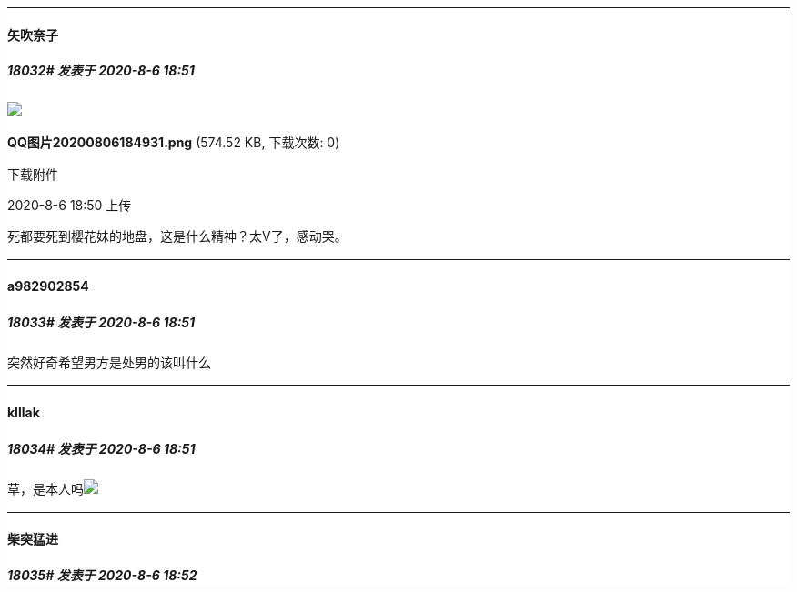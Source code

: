 





-----

####  矢吹奈子  
##### 18032#       发表于 2020-8-6 18:51




<img src="https://img.saraba1st.com/forum/202008/06/185037ydd4yl57hp7lt4qf.png" referrerpolicy="no-referrer">


<strong>QQ图片20200806184931.png</strong> (574.52 KB, 下载次数: 0)

下载附件

2020-8-6 18:50 上传






死都要死到樱花妹的地盘，这是什么精神？太V了，感动哭。







-----

####  a982902854  
##### 18033#       发表于 2020-8-6 18:51




突然好奇希望男方是处男的该叫什么







-----

####  klllak  
##### 18034#       发表于 2020-8-6 18:51




草，是本人吗<img src="https://static.saraba1st.com/image/smiley/face2017/068.png" referrerpolicy="no-referrer">







-----

####  柴突猛进  
##### 18035#       发表于 2020-8-6 18:52
